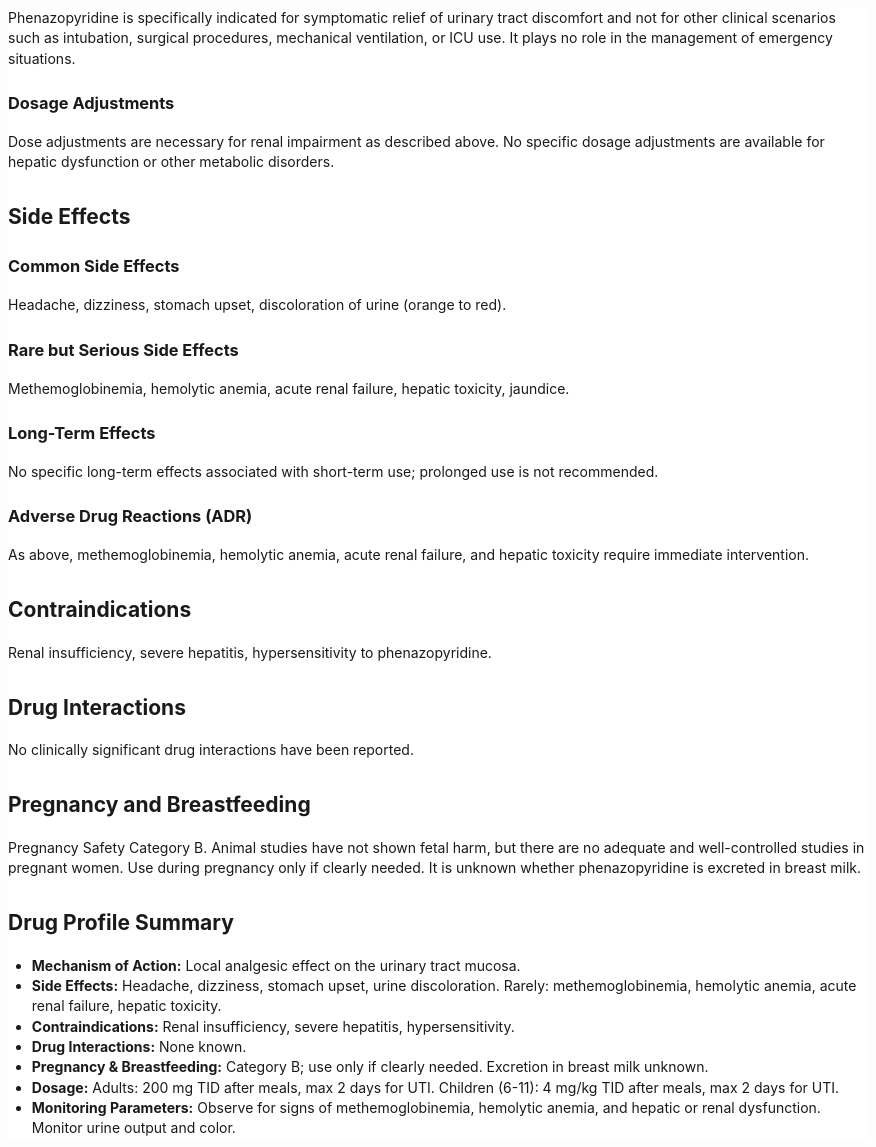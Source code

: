 Phenazopyridine is specifically indicated for symptomatic relief of urinary tract discomfort and not for other clinical scenarios such as intubation, surgical procedures, mechanical ventilation, or ICU use.  It plays no role in the management of emergency situations.

### **Dosage Adjustments**

Dose adjustments are necessary for renal impairment as described above. No specific dosage adjustments are available for hepatic dysfunction or other metabolic disorders.

## **Side Effects**

### **Common Side Effects**

Headache, dizziness, stomach upset, discoloration of urine (orange to red).

### **Rare but Serious Side Effects**

Methemoglobinemia, hemolytic anemia, acute renal failure, hepatic toxicity, jaundice.

### **Long-Term Effects**

No specific long-term effects associated with short-term use; prolonged use is not recommended.

### **Adverse Drug Reactions (ADR)**

As above, methemoglobinemia, hemolytic anemia, acute renal failure, and hepatic toxicity require immediate intervention.


## **Contraindications**

Renal insufficiency, severe hepatitis, hypersensitivity to phenazopyridine.

## **Drug Interactions**

No clinically significant drug interactions have been reported.


## **Pregnancy and Breastfeeding**

Pregnancy Safety Category B. Animal studies have not shown fetal harm, but there are no adequate and well-controlled studies in pregnant women.  Use during pregnancy only if clearly needed. It is unknown whether phenazopyridine is excreted in breast milk.


## **Drug Profile Summary**

* **Mechanism of Action:** Local analgesic effect on the urinary tract mucosa.
* **Side Effects:** Headache, dizziness, stomach upset, urine discoloration.  Rarely: methemoglobinemia, hemolytic anemia, acute renal failure, hepatic toxicity.
* **Contraindications:** Renal insufficiency, severe hepatitis, hypersensitivity.
* **Drug Interactions:** None known.
* **Pregnancy & Breastfeeding:** Category B; use only if clearly needed. Excretion in breast milk unknown.
* **Dosage:** Adults: 200 mg TID after meals, max 2 days for UTI. Children (6-11): 4 mg/kg TID after meals, max 2 days for UTI.
* **Monitoring Parameters:** Observe for signs of methemoglobinemia, hemolytic anemia, and hepatic or renal dysfunction.  Monitor urine output and color.
